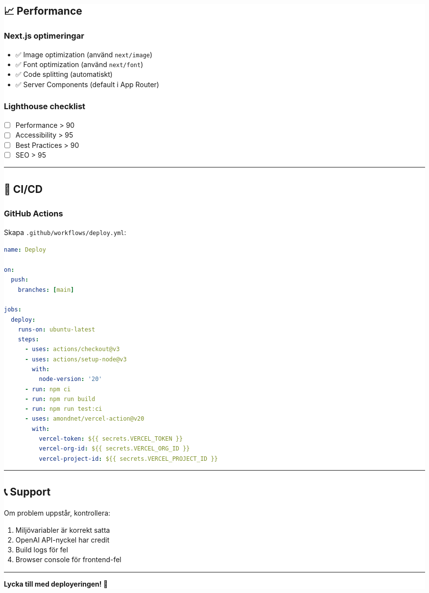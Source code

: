 
## 📈 Performance

### Next.js optimeringar

- ✅ Image optimization (använd `next/image`)
- ✅ Font optimization (använd `next/font`)
- ✅ Code splitting (automatiskt)
- ✅ Server Components (default i App Router)

### Lighthouse checklist

- [ ] Performance > 90
- [ ] Accessibility > 95
- [ ] Best Practices > 90
- [ ] SEO > 95

---

## 🔄 CI/CD

### GitHub Actions

Skapa `.github/workflows/deploy.yml`:

```yaml
name: Deploy

on:
  push:
    branches: [main]

jobs:
  deploy:
    runs-on: ubuntu-latest
    steps:
      - uses: actions/checkout@v3
      - uses: actions/setup-node@v3
        with:
          node-version: '20'
      - run: npm ci
      - run: npm run build
      - run: npm run test:ci
      - uses: amondnet/vercel-action@v20
        with:
          vercel-token: ${{ secrets.VERCEL_TOKEN }}
          vercel-org-id: ${{ secrets.VERCEL_ORG_ID }}
          vercel-project-id: ${{ secrets.VERCEL_PROJECT_ID }}
```

---

## 📞 Support

Om problem uppstår, kontrollera:

1. Miljövariabler är korrekt satta
2. OpenAI API-nyckel har credit
3. Build logs för fel
4. Browser console för frontend-fel

---

**Lycka till med deployeringen! 🚀**

